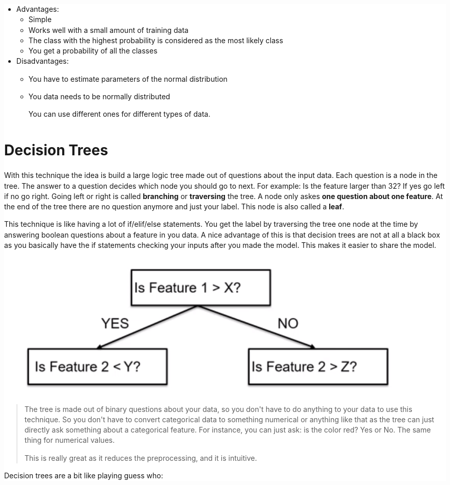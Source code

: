 - Advantages:
    - Simple
    - Works well with a small amount of training data
    - The class with the highest probability is considered as the most likely class
    - You get a probability of all the classes
- Disadvantages:
    - You have to estimate parameters of the normal distribution
    - You data needs to be normally distributed

      You can use different ones for different types of data.

# Decision Trees

With this technique the idea is build a large logic tree made out of questions about the input data. Each question is a node in the tree. The answer to a question decides which node you should go to next. For example: Is the feature larger than 32? If yes go left if no go right. Going left or right is called **branching** or **traversing** the tree. A node only askes **one question about one feature**. At the end of the tree there are no question anymore and just your label. This node is also called a **leaf**.

This technique is like having a lot of if/elif/else statements. You get the label by traversing the tree one node at the time by answering boolean questions about a feature in you data. A nice advantage of this is that decision trees are not at all a black box as you basically have the if statements checking your inputs after you made the model. This makes it easier to share the model.

![Left or right](figures/simple_tree.png)

> The tree is made out of binary questions about your data, so you don't have to do anything to your data to use this technique. So you don't have to convert categorical data to something numerical or anything like that as the tree can just directly ask something about a categorical feature. For instance, you can just ask: is the color red? Yes or No. The same thing for numerical values.
>
>This is really great as it reduces the preprocessing, and it is intuitive.

Decision trees are a bit like playing guess who:
